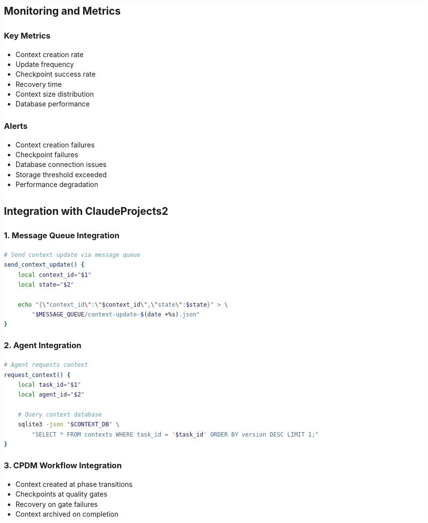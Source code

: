 ## Monitoring and Metrics

### Key Metrics
- Context creation rate
- Update frequency
- Checkpoint success rate
- Recovery time
- Context size distribution
- Database performance

### Alerts
- Context creation failures
- Checkpoint failures
- Database connection issues
- Storage threshold exceeded
- Performance degradation

## Integration with ClaudeProjects2

### 1. Message Queue Integration
```bash
# Send context update via message queue
send_context_update() {
    local context_id="$1"
    local state="$2"
    
    echo "{\"context_id\":\"$context_id\",\"state\":$state}" > \
        "$MESSAGE_QUEUE/context-update-$(date +%s).json"
}
```

### 2. Agent Integration
```bash
# Agent requests context
request_context() {
    local task_id="$1"
    local agent_id="$2"
    
    # Query context database
    sqlite3 -json "$CONTEXT_DB" \
        "SELECT * FROM contexts WHERE task_id = '$task_id' ORDER BY version DESC LIMIT 1;"
}
```

### 3. CPDM Workflow Integration
- Context created at phase transitions
- Checkpoints at quality gates
- Recovery on gate failures
- Context archived on completion
